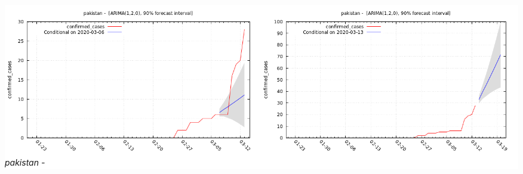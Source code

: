 <img src="./figures/forecast_maxhorizon_7_pakistan__expost.png" width="425"/> <img src="./figures/forecast_maxhorizon_7_pakistan_.png" width="425"/>
<em>pakistan - </em>
